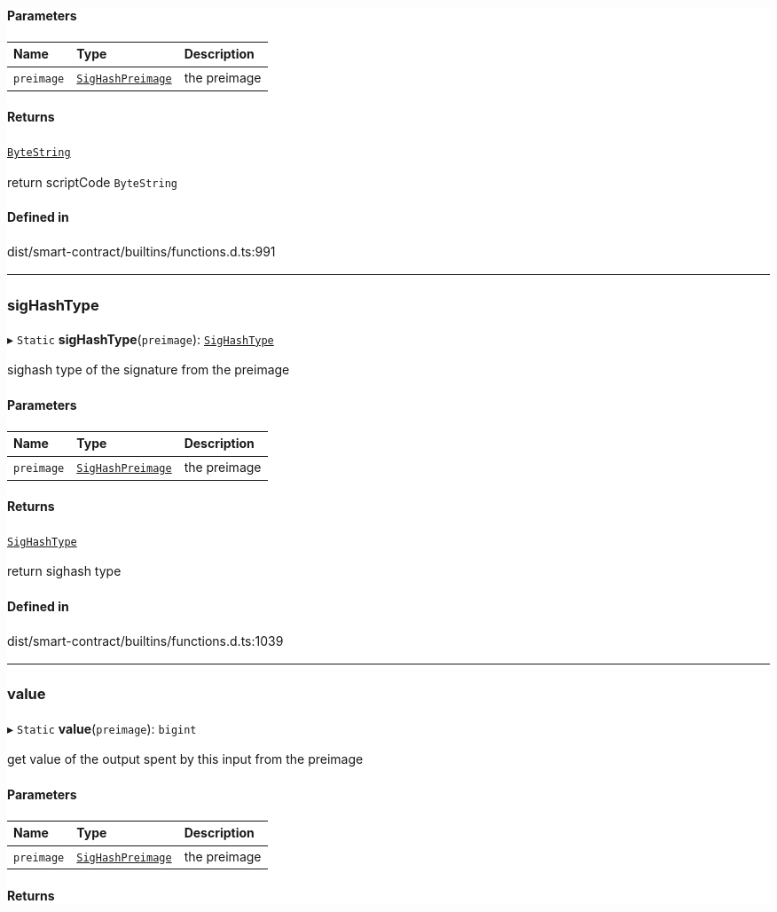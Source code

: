 #### Parameters

| Name | Type | Description |
| :------ | :------ | :------ |
| `preimage` | [`SigHashPreimage`](../README.md#sighashpreimage) | the preimage |

#### Returns

[`ByteString`](../README.md#bytestring)

return scriptCode `ByteString`

#### Defined in

dist/smart-contract/builtins/functions.d.ts:991

___

### sigHashType

▸ `Static` **sigHashType**(`preimage`): [`SigHashType`](../README.md#sighashtype)

sighash type of the signature from the preimage

#### Parameters

| Name | Type | Description |
| :------ | :------ | :------ |
| `preimage` | [`SigHashPreimage`](../README.md#sighashpreimage) | the preimage |

#### Returns

[`SigHashType`](../README.md#sighashtype)

return sighash type

#### Defined in

dist/smart-contract/builtins/functions.d.ts:1039

___

### value

▸ `Static` **value**(`preimage`): `bigint`

get value of the output spent by this input from the preimage

#### Parameters

| Name | Type | Description |
| :------ | :------ | :------ |
| `preimage` | [`SigHashPreimage`](../README.md#sighashpreimage) | the preimage |

#### Returns
